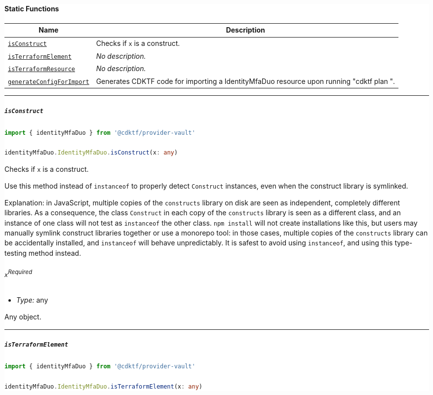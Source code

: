 #### Static Functions <a name="Static Functions" id="Static Functions"></a>

| **Name** | **Description** |
| --- | --- |
| <code><a href="#@cdktf/provider-vault.identityMfaDuo.IdentityMfaDuo.isConstruct">isConstruct</a></code> | Checks if `x` is a construct. |
| <code><a href="#@cdktf/provider-vault.identityMfaDuo.IdentityMfaDuo.isTerraformElement">isTerraformElement</a></code> | *No description.* |
| <code><a href="#@cdktf/provider-vault.identityMfaDuo.IdentityMfaDuo.isTerraformResource">isTerraformResource</a></code> | *No description.* |
| <code><a href="#@cdktf/provider-vault.identityMfaDuo.IdentityMfaDuo.generateConfigForImport">generateConfigForImport</a></code> | Generates CDKTF code for importing a IdentityMfaDuo resource upon running "cdktf plan <stack-name>". |

---

##### `isConstruct` <a name="isConstruct" id="@cdktf/provider-vault.identityMfaDuo.IdentityMfaDuo.isConstruct"></a>

```typescript
import { identityMfaDuo } from '@cdktf/provider-vault'

identityMfaDuo.IdentityMfaDuo.isConstruct(x: any)
```

Checks if `x` is a construct.

Use this method instead of `instanceof` to properly detect `Construct`
instances, even when the construct library is symlinked.

Explanation: in JavaScript, multiple copies of the `constructs` library on
disk are seen as independent, completely different libraries. As a
consequence, the class `Construct` in each copy of the `constructs` library
is seen as a different class, and an instance of one class will not test as
`instanceof` the other class. `npm install` will not create installations
like this, but users may manually symlink construct libraries together or
use a monorepo tool: in those cases, multiple copies of the `constructs`
library can be accidentally installed, and `instanceof` will behave
unpredictably. It is safest to avoid using `instanceof`, and using
this type-testing method instead.

###### `x`<sup>Required</sup> <a name="x" id="@cdktf/provider-vault.identityMfaDuo.IdentityMfaDuo.isConstruct.parameter.x"></a>

- *Type:* any

Any object.

---

##### `isTerraformElement` <a name="isTerraformElement" id="@cdktf/provider-vault.identityMfaDuo.IdentityMfaDuo.isTerraformElement"></a>

```typescript
import { identityMfaDuo } from '@cdktf/provider-vault'

identityMfaDuo.IdentityMfaDuo.isTerraformElement(x: any)
```
